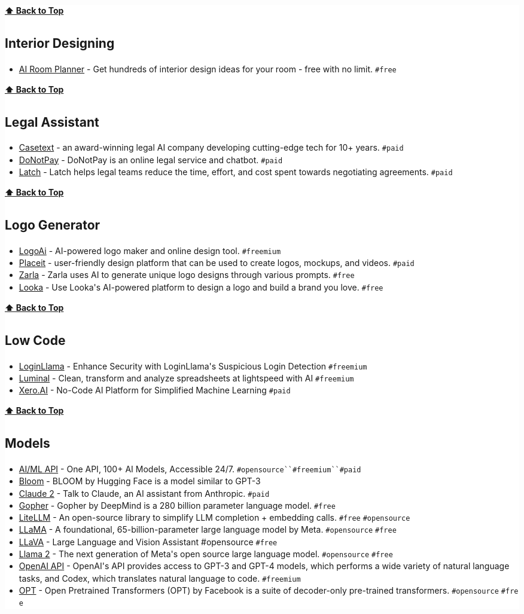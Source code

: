 **[⬆️ Back to Top](#table-of-contents)**

## Interior Designing

*   [AI Room Planner](https://airoomplanner.com/) - Get hundreds of interior design ideas for your room - free with no limit. `#free`

**[⬆️ Back to Top](#table-of-contents)**

## Legal Assistant

*   [Casetext](https://casetext.com/) - an award-winning legal AI company developing cutting-edge tech for 10+ years. `#paid`
*   [DoNotPay](https://donotpay.com/) - DoNotPay is an online legal service and chatbot. `#paid`
*   [Latch](https://www.latchapp.com/) - Latch helps legal teams reduce the time, effort, and cost spent towards negotiating agreements. `#paid`

**[⬆️ Back to Top](#table-of-contents)**

## Logo Generator

*   [LogoAi](https://www.logoai.com/logo-maker) - AI-powered logo maker and online design tool. `#freemium`
*   [Placeit](https://placeit.net/) - user-friendly design platform that can be used to create logos, mockups, and videos. `#paid`
*   [Zarla](https://www.zarla.com/) - Zarla uses AI to generate unique logo designs through various prompts. `#free`
*   [Looka](https://looka.com/) - Use Looka's AI-powered platform to design a logo and build a brand you love. `#free`

**[⬆️ Back to Top](#table-of-contents)**

## Low Code

*   [LoginLlama](https://loginllama.app/) - Enhance Security with LoginLlama's Suspicious Login Detection `#freemium`
*   [Luminal](https://www.csv-gpt.com/) - Clean, transform and analyze spreadsheets at lightspeed with AI `#freemium`
*   [Xero.AI](https://www.xerodotai.com/) - No-Code AI Platform for Simplified Machine Learning `#paid`

**[⬆️ Back to Top](#table-of-contents)**

## Models

*   [AI/ML API](https://aimlapi.com) - One API, 100+ AI Models, Accessible 24/7. `#opensource``#freemium``#paid`
*   [Bloom](https://huggingface.co/docs/transformers/model_doc/bloom) - BLOOM by Hugging Face is a model similar to GPT-3
*   [Claude 2](https://claude.ai/) - Talk to Claude, an AI assistant from Anthropic. `#paid`
*   [Gopher](https://www.deepmind.com/blog/language-modelling-at-scale-gopher-ethical-considerations-and-retrieval) - Gopher by DeepMind is a 280 billion parameter language model. `#free`
*   [LiteLLM](https://litellm.ai/) - An open-source library to simplify LLM completion + embedding calls. `#free` `#opensource`
*   [LLaMA](https://ai.facebook.com/blog/large-language-model-llama-meta-ai/) - A foundational, 65-billion-parameter large language model by Meta. `#opensource` `#free`
*   [LLaVA](https://llava-vl.github.io/) - Large Language and Vision Assistant #opensource `#free`
*   [Llama 2](https://ai.meta.com/llama/) - The next generation of Meta's open source large language model. `#opensource` `#free`
*   [OpenAI API](https://openai.com/api/) - OpenAI's API provides access to GPT-3 and GPT-4 models, which performs a wide variety of natural language tasks, and Codex, which translates natural language to code. `#freemium`
*   [OPT](https://opt.alpa.ai/) - Open Pretrained Transformers (OPT) by Facebook is a suite of decoder-only pre-trained transformers. `#opensource` `#free`